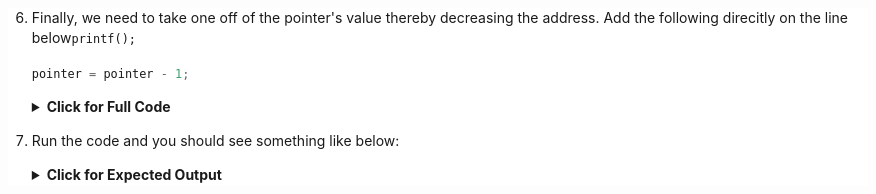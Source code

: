 6.  Finally, we need to take one off of the pointer\'s value thereby decreasing the address. Add the following direcitly on the line below`printf();`

    ``` c
    pointer = pointer - 1;
    ```

    <details>
    <summary><b>Click for Full Code</b></summary>
    <p></p>

    ```c
    #include <stdio.h>
    int main () {
        // define your variables in this region 
        int bin = 10;
        int value = 123456789;
        // end of variabl region
        
        // create a pointer here
        int* pointer = (&value);
        // end of pointer region
        
        printf("Memory Address        ||    Value        \n");
        printf("------------------------------------------\n");
        
        // put the `for` loop here
        for (int i = 0; i < bin; ++i)
        {   
            printf(" %lu      ||    %d \t\t \n",(unsigned long)pointer,(unsigned int)*pointer); 
            pointer = pointer-1;
        }
        // end of for loop
        return 0;
    }
    ```
    </details>


7. Run the code and you should see something like below: 


    <details>
    <summary><b>Click for Expected Output</b></summary>
    <p></p>

        Memory Address       ||    Value        
        ------------------------------------------
        140732118813652      ||    123456789 		 
        140732118813648      ||    0 		 
        140732118813644      ||    32582 		 
        140732118813640      ||    1938514379 		 
        140732118813636      ||    0 		 
        140732118813632      ||    2 		 
        140732118813628      ||    21928 		 
        140732118813624      ||    1008046784 		 
        140732118813620      ||    21928 		 
        140732118813616      ||    999510800 		 
    </details>
